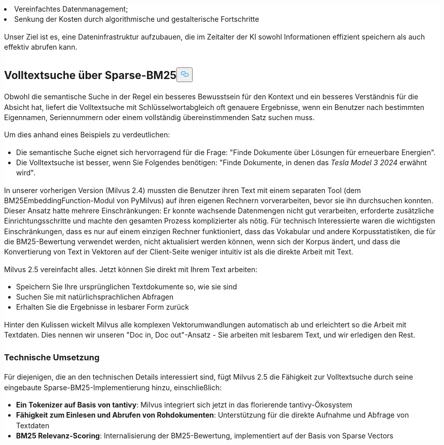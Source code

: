 <li>Vereinfachtes Datenmanagement;</li>
<li>Senkung der Kosten durch algorithmische und gestalterische Fortschritte</li>
</ul>
<p>Unser Ziel ist es, eine Dateninfrastruktur aufzubauen, die im Zeitalter der KI sowohl Informationen effizient speichern als auch effektiv abrufen kann.</p>
<h2 id="Full-text-Search-via-Sparse-BM25" class="common-anchor-header">Volltextsuche über Sparse-BM25<button data-href="#Full-text-Search-via-Sparse-BM25" class="anchor-icon" translate="no">
      <svg translate="no"
        aria-hidden="true"
        focusable="false"
        height="20"
        version="1.1"
        viewBox="0 0 16 16"
        width="16"
      >
        <path
          fill="#0092E4"
          fill-rule="evenodd"
          d="M4 9h1v1H4c-1.5 0-3-1.69-3-3.5S2.55 3 4 3h4c1.45 0 3 1.69 3 3.5 0 1.41-.91 2.72-2 3.25V8.59c.58-.45 1-1.27 1-2.09C10 5.22 8.98 4 8 4H4c-.98 0-2 1.22-2 2.5S3 9 4 9zm9-3h-1v1h1c1 0 2 1.22 2 2.5S13.98 12 13 12H9c-.98 0-2-1.22-2-2.5 0-.83.42-1.64 1-2.09V6.25c-1.09.53-2 1.84-2 3.25C6 11.31 7.55 13 9 13h4c1.45 0 3-1.69 3-3.5S14.5 6 13 6z"
        ></path>
      </svg>
    </button></h2><p>Obwohl die semantische Suche in der Regel ein besseres Bewusstsein für den Kontext und ein besseres Verständnis für die Absicht hat, liefert die Volltextsuche mit Schlüsselwortabgleich oft genauere Ergebnisse, wenn ein Benutzer nach bestimmten Eigennamen, Seriennummern oder einem vollständig übereinstimmenden Satz suchen muss.</p>
<p>Um dies anhand eines Beispiels zu verdeutlichen:</p>
<ul>
<li>Die semantische Suche eignet sich hervorragend für die Frage: "Finde Dokumente über Lösungen für erneuerbare Energien".</li>
<li>Die Volltextsuche ist besser, wenn Sie Folgendes benötigen: &quot;Finde Dokumente, in denen das <em>Tesla Model 3 2024</em> erwähnt wird&quot;.</li>
</ul>
<p>In unserer vorherigen Version (Milvus 2.4) mussten die Benutzer ihren Text mit einem separaten Tool (dem BM25EmbeddingFunction-Modul von PyMilvus) auf ihren eigenen Rechnern vorverarbeiten, bevor sie ihn durchsuchen konnten. Dieser Ansatz hatte mehrere Einschränkungen: Er konnte wachsende Datenmengen nicht gut verarbeiten, erforderte zusätzliche Einrichtungsschritte und machte den gesamten Prozess komplizierter als nötig. Für technisch Interessierte waren die wichtigsten Einschränkungen, dass es nur auf einem einzigen Rechner funktioniert, dass das Vokabular und andere Korpusstatistiken, die für die BM25-Bewertung verwendet werden, nicht aktualisiert werden können, wenn sich der Korpus ändert, und dass die Konvertierung von Text in Vektoren auf der Client-Seite weniger intuitiv ist als die direkte Arbeit mit Text.</p>
<p>Milvus 2.5 vereinfacht alles. Jetzt können Sie direkt mit Ihrem Text arbeiten:</p>
<ul>
<li>Speichern Sie Ihre ursprünglichen Textdokumente so, wie sie sind</li>
<li>Suchen Sie mit natürlichsprachlichen Abfragen</li>
<li>Erhalten Sie die Ergebnisse in lesbarer Form zurück</li>
</ul>
<p>Hinter den Kulissen wickelt Milvus alle komplexen Vektorumwandlungen automatisch ab und erleichtert so die Arbeit mit Textdaten. Dies nennen wir unseren "Doc in, Doc out"-Ansatz - Sie arbeiten mit lesbarem Text, und wir erledigen den Rest.</p>
<h3 id="Techical-Implementation" class="common-anchor-header">Technische Umsetzung</h3><p>Für diejenigen, die an den technischen Details interessiert sind, fügt Milvus 2.5 die Fähigkeit zur Volltextsuche durch seine eingebaute Sparse-BM25-Implementierung hinzu, einschließlich:</p>
<ul>
<li><strong>Ein Tokenizer auf Basis von tantivy</strong>: Milvus integriert sich jetzt in das florierende tantivy-Ökosystem</li>
<li><strong>Fähigkeit zum Einlesen und Abrufen von Rohdokumenten</strong>: Unterstützung für die direkte Aufnahme und Abfrage von Textdaten</li>
<li><strong>BM25 Relevanz-Scoring</strong>: Internalisierung der BM25-Bewertung, implementiert auf der Basis von Sparse Vectors</li>
</ul>